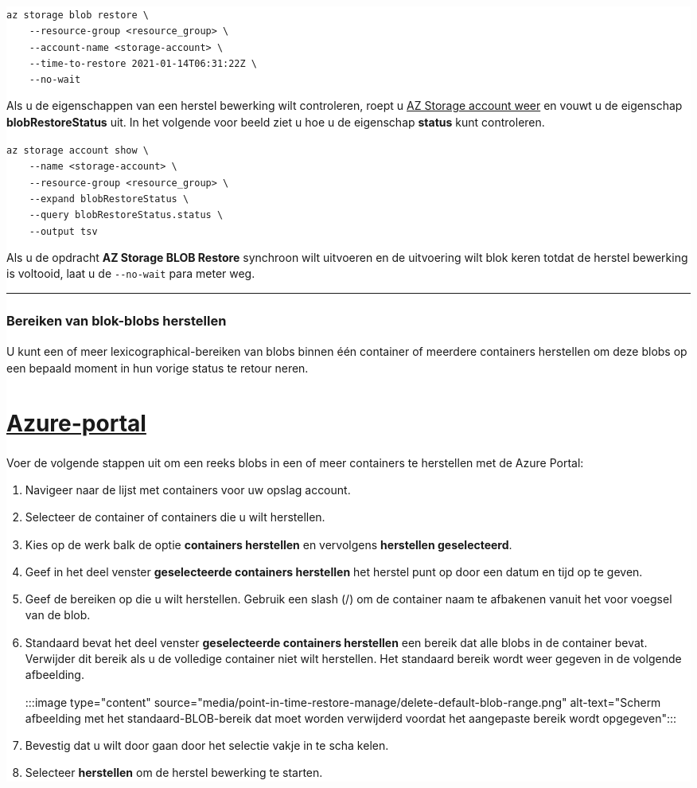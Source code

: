 ```azurecli
az storage blob restore \
    --resource-group <resource_group> \
    --account-name <storage-account> \
    --time-to-restore 2021-01-14T06:31:22Z \
    --no-wait
```

Als u de eigenschappen van een herstel bewerking wilt controleren, roept u [AZ Storage account weer](/cli/azure/storage/account#az_storage_account_show) en vouwt u de eigenschap **blobRestoreStatus** uit. In het volgende voor beeld ziet u hoe u de eigenschap **status** kunt controleren.

```azurecli
az storage account show \
    --name <storage-account> \
    --resource-group <resource_group> \ 
    --expand blobRestoreStatus \
    --query blobRestoreStatus.status \
    --output tsv
```

Als u de opdracht **AZ Storage BLOB Restore** synchroon wilt uitvoeren en de uitvoering wilt blok keren totdat de herstel bewerking is voltooid, laat u de `--no-wait` para meter weg.

---

### <a name="restore-ranges-of-block-blobs"></a>Bereiken van blok-blobs herstellen

U kunt een of meer lexicographical-bereiken van blobs binnen één container of meerdere containers herstellen om deze blobs op een bepaald moment in hun vorige status te retour neren.

# <a name="azure-portal"></a>[Azure-portal](#tab/portal)

Voer de volgende stappen uit om een reeks blobs in een of meer containers te herstellen met de Azure Portal:

1. Navigeer naar de lijst met containers voor uw opslag account.
1. Selecteer de container of containers die u wilt herstellen.
1. Kies op de werk balk de optie **containers herstellen** en vervolgens **herstellen geselecteerd**.
1. Geef in het deel venster **geselecteerde containers herstellen** het herstel punt op door een datum en tijd op te geven.
1. Geef de bereiken op die u wilt herstellen. Gebruik een slash (/) om de container naam te afbakenen vanuit het voor voegsel van de blob.
1. Standaard bevat het deel venster **geselecteerde containers herstellen** een bereik dat alle blobs in de container bevat. Verwijder dit bereik als u de volledige container niet wilt herstellen. Het standaard bereik wordt weer gegeven in de volgende afbeelding.

    :::image type="content" source="media/point-in-time-restore-manage/delete-default-blob-range.png" alt-text="Scherm afbeelding met het standaard-BLOB-bereik dat moet worden verwijderd voordat het aangepaste bereik wordt opgegeven":::

1. Bevestig dat u wilt door gaan door het selectie vakje in te scha kelen.
1. Selecteer **herstellen** om de herstel bewerking te starten.
